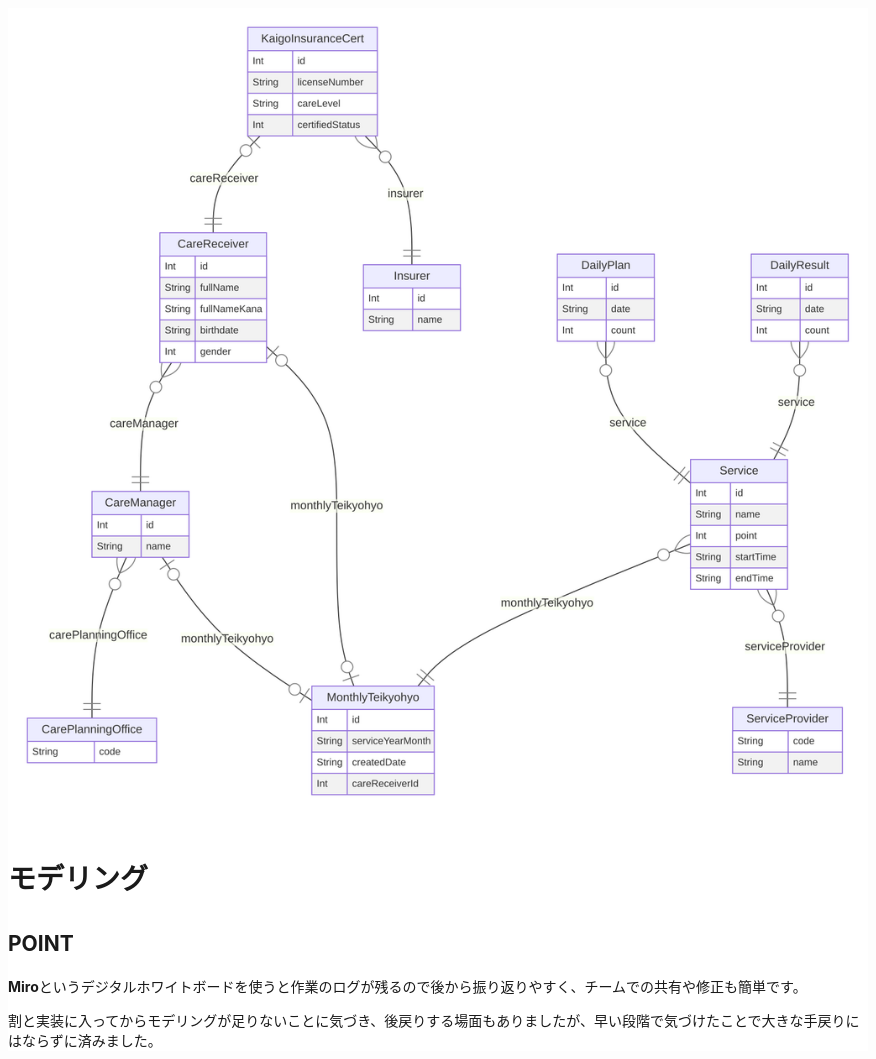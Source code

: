 ![w:500](../assets/images/20250912/4.svg)

# モデリング

## **POINT**

**Miro**というデジタルホワイトボードを使うと作業のログが残るので後から振り返りやすく、チームでの共有や修正も簡単です。

割と実装に入ってからモデリングが足りないことに気づき、後戻りする場面もありましたが、早い段階で気づけたことで大きな手戻りにはならずに済みました。
